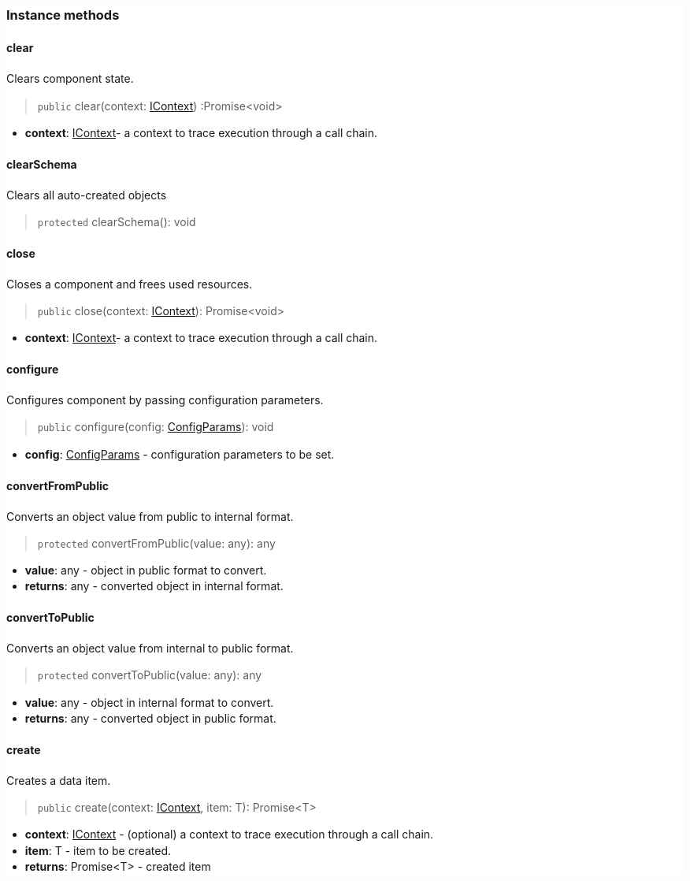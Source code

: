 ### Instance methods

#### clear
Clears component state.

> `public` clear(context: [IContext](../../../components/context/icontext)) :Promise\<void\>

- **context**: [IContext](../../../components/context/icontext)- a context to trace execution through a call chain.

#### clearSchema
Clears all auto-created objects

> `protected` clearSchema(): void


#### close
Closes a component and frees used resources.

> `public` close(context: [IContext](../../../components/context/icontext)): Promise\<void\>

- **context**: [IContext](../../../components/context/icontext)- a context to trace execution through a call chain.


#### configure
Configures component by passing configuration parameters.

> `public` configure(config: [ConfigParams](../../../components/config/config_params)): void

- **config**: [ConfigParams](../../../components/config/config_params) - configuration parameters to be set.


#### convertFromPublic
Converts an object value from public to internal format.

> `protected` convertFromPublic(value: any): any

- **value**: any - object in public format to convert.
- **returns**: any - converted object in internal format.


#### convertToPublic
Converts an object value from internal to public format.

> `protected` convertToPublic(value: any): any

- **value**: any - object in internal format to convert.
- **returns**: any - converted object in public format.


#### create
Creates a data item.

> `public` create(context: [IContext](../../../components/context/icontext), item: T): Promise\<T\>

- **context**: [IContext](../../../components/context/icontext) - (optional) a context to trace execution through a call chain.
- **item**: T - item to be created.
- **returns**: Promise\<T\> - created item
